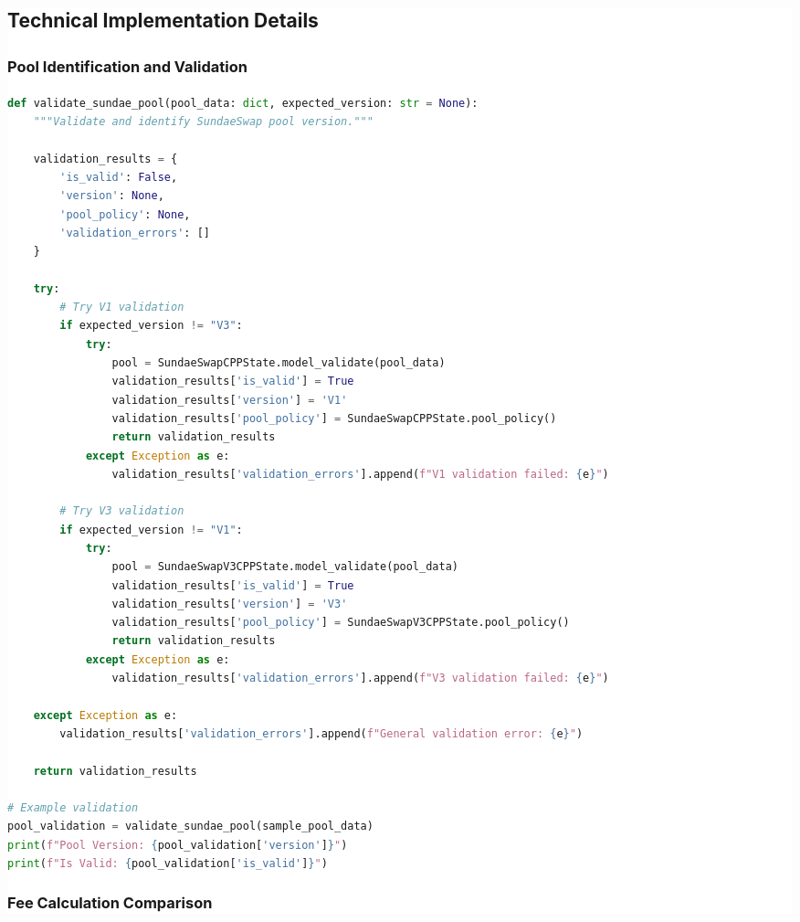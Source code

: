 ## Technical Implementation Details

### Pool Identification and Validation

```python
def validate_sundae_pool(pool_data: dict, expected_version: str = None):
    """Validate and identify SundaeSwap pool version."""
    
    validation_results = {
        'is_valid': False,
        'version': None,
        'pool_policy': None,
        'validation_errors': []
    }
    
    try:
        # Try V1 validation
        if expected_version != "V3":
            try:
                pool = SundaeSwapCPPState.model_validate(pool_data)
                validation_results['is_valid'] = True
                validation_results['version'] = 'V1'
                validation_results['pool_policy'] = SundaeSwapCPPState.pool_policy()
                return validation_results
            except Exception as e:
                validation_results['validation_errors'].append(f"V1 validation failed: {e}")
        
        # Try V3 validation
        if expected_version != "V1":
            try:
                pool = SundaeSwapV3CPPState.model_validate(pool_data)
                validation_results['is_valid'] = True
                validation_results['version'] = 'V3'
                validation_results['pool_policy'] = SundaeSwapV3CPPState.pool_policy()
                return validation_results
            except Exception as e:
                validation_results['validation_errors'].append(f"V3 validation failed: {e}")
        
    except Exception as e:
        validation_results['validation_errors'].append(f"General validation error: {e}")
    
    return validation_results

# Example validation
pool_validation = validate_sundae_pool(sample_pool_data)
print(f"Pool Version: {pool_validation['version']}")
print(f"Is Valid: {pool_validation['is_valid']}")
```

### Fee Calculation Comparison
